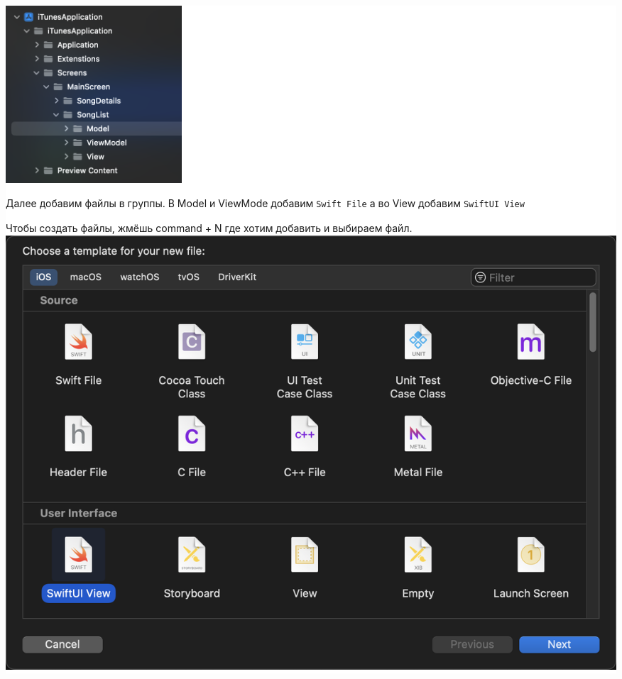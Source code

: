 <img src="Resources/image-11.png" height="250px">

Далее добавим файлы в группы. В Model и ViewMode добавим `Swift File` а во View добавим `SwiftUI View`

Чтобы создать файлы, жмёшь command + N где хотим добавить и выбираем файл.
![Alt text](Resources/image-10.png)
